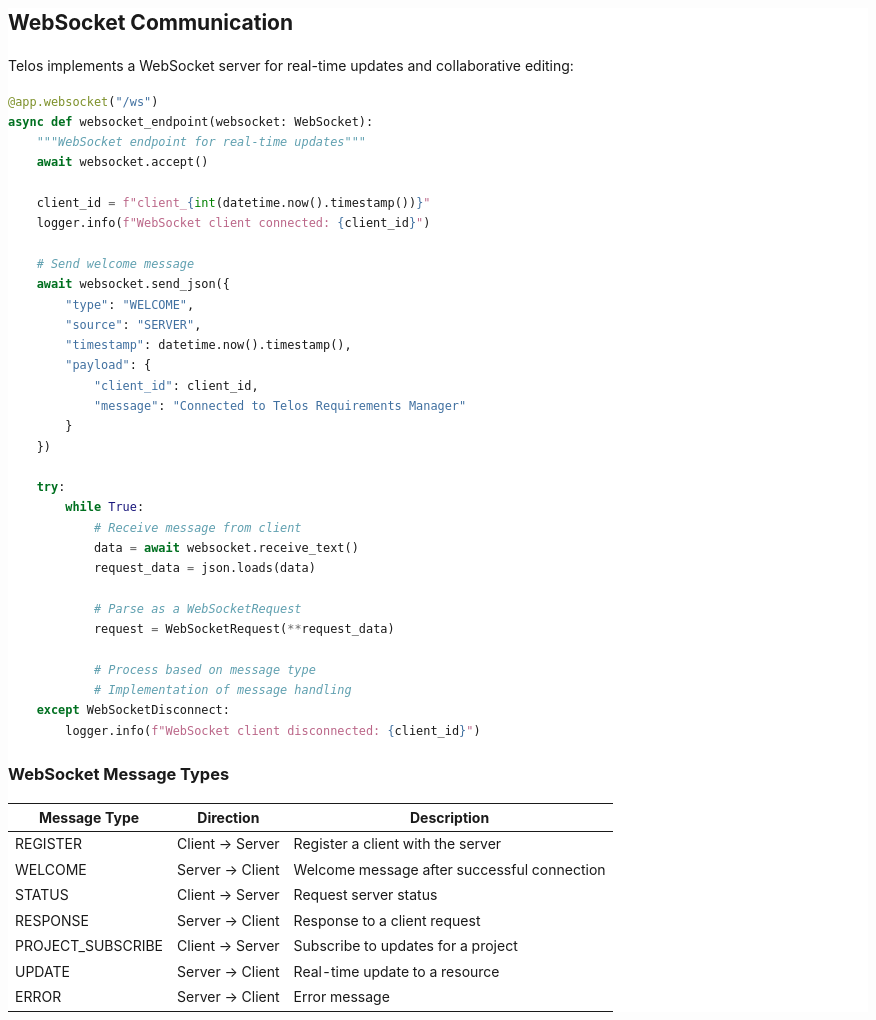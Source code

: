 ## WebSocket Communication

Telos implements a WebSocket server for real-time updates and collaborative editing:

```python
@app.websocket("/ws")
async def websocket_endpoint(websocket: WebSocket):
    """WebSocket endpoint for real-time updates"""
    await websocket.accept()
    
    client_id = f"client_{int(datetime.now().timestamp())}"
    logger.info(f"WebSocket client connected: {client_id}")
    
    # Send welcome message
    await websocket.send_json({
        "type": "WELCOME",
        "source": "SERVER",
        "timestamp": datetime.now().timestamp(),
        "payload": {
            "client_id": client_id,
            "message": "Connected to Telos Requirements Manager"
        }
    })
    
    try:
        while True:
            # Receive message from client
            data = await websocket.receive_text()
            request_data = json.loads(data)
            
            # Parse as a WebSocketRequest
            request = WebSocketRequest(**request_data)
            
            # Process based on message type
            # Implementation of message handling
    except WebSocketDisconnect:
        logger.info(f"WebSocket client disconnected: {client_id}")
```

### WebSocket Message Types

| Message Type | Direction | Description |
| ------------ | --------- | ----------- |
| REGISTER | Client → Server | Register a client with the server |
| WELCOME | Server → Client | Welcome message after successful connection |
| STATUS | Client → Server | Request server status |
| RESPONSE | Server → Client | Response to a client request |
| PROJECT_SUBSCRIBE | Client → Server | Subscribe to updates for a project |
| UPDATE | Server → Client | Real-time update to a resource |
| ERROR | Server → Client | Error message |
